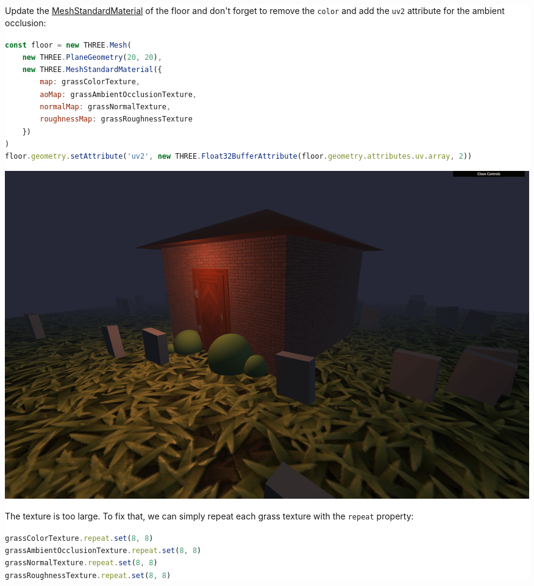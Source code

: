 Update the [MeshStandardMaterial](https://threejs.org/docs/index.html#api/en/materials/MeshStandardMaterial) of the floor and don't forget to remove the `color` and add the `uv2` attribute for the ambient occlusion:

```js
const floor = new THREE.Mesh(
    new THREE.PlaneGeometry(20, 20),
    new THREE.MeshStandardMaterial({
        map: grassColorTexture,
        aoMap: grassAmbientOcclusionTexture,
        normalMap: grassNormalTexture,
        roughnessMap: grassRoughnessTexture
    })
)
floor.geometry.setAttribute('uv2', new THREE.Float32BufferAttribute(floor.geometry.attributes.uv.array, 2))
```

![step-15](./files/step-15.png)

The texture is too large. To fix that, we can simply repeat each grass texture with the `repeat` property:

```js
grassColorTexture.repeat.set(8, 8)
grassAmbientOcclusionTexture.repeat.set(8, 8)
grassNormalTexture.repeat.set(8, 8)
grassRoughnessTexture.repeat.set(8, 8)
```
